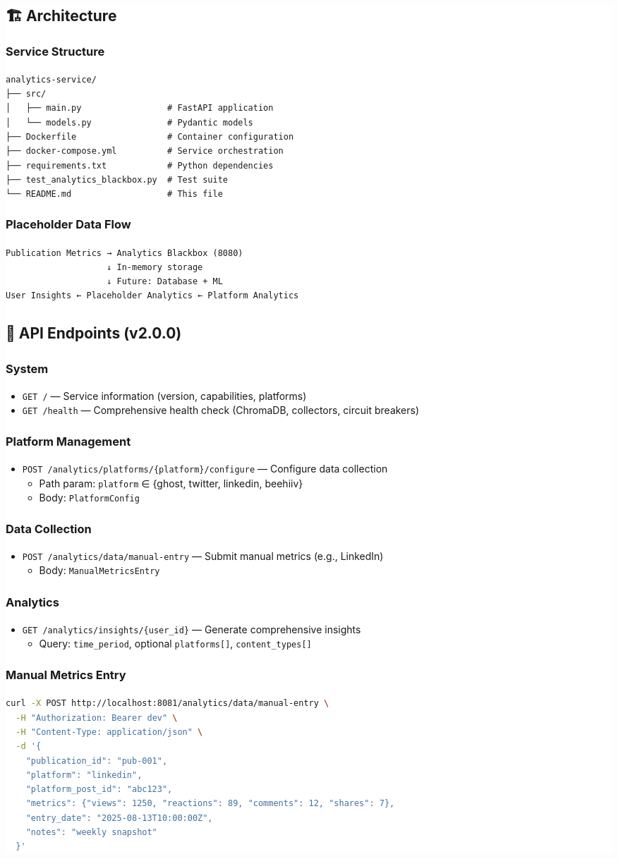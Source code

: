 ## 🏗️ Architecture

### Service Structure
```
analytics-service/
├── src/
│   ├── main.py                 # FastAPI application
│   └── models.py               # Pydantic models
├── Dockerfile                  # Container configuration
├── docker-compose.yml          # Service orchestration
├── requirements.txt            # Python dependencies
├── test_analytics_blackbox.py  # Test suite
└── README.md                   # This file
```

### Placeholder Data Flow
```
Publication Metrics → Analytics Blackbox (8080)
                    ↓ In-memory storage
                    ↓ Future: Database + ML
User Insights ← Placeholder Analytics ← Platform Analytics
```

## 🔧 API Endpoints (v2.0.0)

### System
- `GET /` — Service information (version, capabilities, platforms)
- `GET /health` — Comprehensive health check (ChromaDB, collectors, circuit breakers)

### Platform Management
- `POST /analytics/platforms/{platform}/configure` — Configure data collection
  - Path param: `platform` ∈ {ghost, twitter, linkedin, beehiiv}
  - Body: `PlatformConfig`

### Data Collection
- `POST /analytics/data/manual-entry` — Submit manual metrics (e.g., LinkedIn)
  - Body: `ManualMetricsEntry`

### Analytics
- `GET /analytics/insights/{user_id}` — Generate comprehensive insights
  - Query: `time_period`, optional `platforms[]`, `content_types[]`

### Manual Metrics Entry
```bash
curl -X POST http://localhost:8081/analytics/data/manual-entry \
  -H "Authorization: Bearer dev" \
  -H "Content-Type: application/json" \
  -d '{
    "publication_id": "pub-001",
    "platform": "linkedin",
    "platform_post_id": "abc123",
    "metrics": {"views": 1250, "reactions": 89, "comments": 12, "shares": 7},
    "entry_date": "2025-08-13T10:00:00Z",
    "notes": "weekly snapshot"
  }'
```
